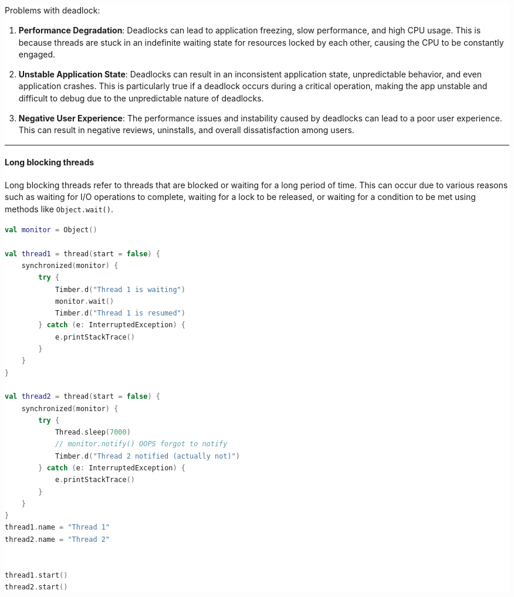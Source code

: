 
Problems with deadlock:

1. **Performance Degradation**: Deadlocks can lead to application freezing, slow performance, and high CPU usage. This is because threads are stuck in an indefinite waiting state for resources locked by each other, causing the CPU to be constantly engaged.

2. **Unstable Application State**: Deadlocks can result in an inconsistent application state, unpredictable behavior, and even application crashes. This is particularly true if a deadlock occurs during a critical operation, making the app unstable and difficult to debug due to the unpredictable nature of deadlocks.

3. **Negative User Experience**: The performance issues and instability caused by deadlocks can lead to a poor user experience. This can result in negative reviews, uninstalls, and overall dissatisfaction among users.


----

#### Long blocking threads

Long blocking threads refer to threads that are blocked or waiting for a long period of time. This can occur due to various reasons such as waiting for I/O operations to complete, waiting for a lock to be released, or waiting for a condition to be met using methods like `Object.wait()`.

```Kotlin
val monitor = Object()  
  
val thread1 = thread(start = false) {  
    synchronized(monitor) {  
        try {  
            Timber.d("Thread 1 is waiting")  
            monitor.wait()  
            Timber.d("Thread 1 is resumed")  
        } catch (e: InterruptedException) {  
            e.printStackTrace()  
        }  
    }  
}  
  
val thread2 = thread(start = false) {  
    synchronized(monitor) {  
        try {  
            Thread.sleep(7000)  
            // monitor.notify() OOPS forgot to notify 
            Timber.d("Thread 2 notified (actually not)")  
        } catch (e: InterruptedException) {  
            e.printStackTrace()  
        }  
    }  
}  
thread1.name = "Thread 1"  
thread2.name = "Thread 2"  
  
  
thread1.start()  
thread2.start()
```

